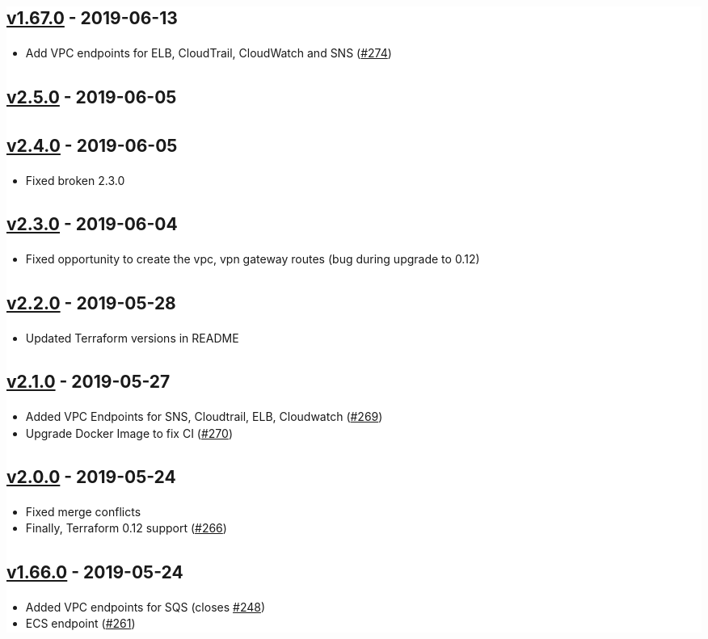 
<a name="v1.67.0"></a>
## [v1.67.0] - 2019-06-13

- Add VPC endpoints for ELB, CloudTrail, CloudWatch and SNS ([#274](https://github.com/nholuongut/terraform-aws-vpc/issues/274))


<a name="v2.5.0"></a>
## [v2.5.0] - 2019-06-05



<a name="v2.4.0"></a>
## [v2.4.0] - 2019-06-05

- Fixed broken 2.3.0


<a name="v2.3.0"></a>
## [v2.3.0] - 2019-06-04

- Fixed opportunity to create the vpc, vpn gateway routes (bug during upgrade to 0.12)


<a name="v2.2.0"></a>
## [v2.2.0] - 2019-05-28

- Updated Terraform versions in README


<a name="v2.1.0"></a>
## [v2.1.0] - 2019-05-27

- Added VPC Endpoints for SNS, Cloudtrail, ELB, Cloudwatch ([#269](https://github.com/nholuongut/terraform-aws-vpc/issues/269))
- Upgrade Docker Image to fix CI ([#270](https://github.com/nholuongut/terraform-aws-vpc/issues/270))


<a name="v2.0.0"></a>
## [v2.0.0] - 2019-05-24

- Fixed merge conflicts
- Finally, Terraform 0.12 support ([#266](https://github.com/nholuongut/terraform-aws-vpc/issues/266))


<a name="v1.66.0"></a>
## [v1.66.0] - 2019-05-24

- Added VPC endpoints for SQS (closes [#248](https://github.com/nholuongut/terraform-aws-vpc/issues/248))
- ECS endpoint ([#261](https://github.com/nholuongut/terraform-aws-vpc/issues/261))


[Unreleased]: https://github.com/nholuongut/terraform-aws-vpc/compare/v3.11.0...HEAD
[v3.11.0]: https://github.com/nholuongut/terraform-aws-vpc/compare/v3.10.0...v3.11.0
[v3.10.0]: https://github.com/nholuongut/terraform-aws-vpc/compare/v3.9.0...v3.10.0
[v3.9.0]: https://github.com/nholuongut/terraform-aws-vpc/compare/v3.8.0...v3.9.0
[v3.8.0]: https://github.com/nholuongut/terraform-aws-vpc/compare/v3.7.0...v3.8.0
[v3.7.0]: https://github.com/nholuongut/terraform-aws-vpc/compare/v3.6.0...v3.7.0
[v3.6.0]: https://github.com/nholuongut/terraform-aws-vpc/compare/v3.5.0...v3.6.0
[v3.5.0]: https://github.com/nholuongut/terraform-aws-vpc/compare/v3.4.0...v3.5.0
[v3.4.0]: https://github.com/nholuongut/terraform-aws-vpc/compare/v3.3.0...v3.4.0
[v3.3.0]: https://github.com/nholuongut/terraform-aws-vpc/compare/v3.2.0...v3.3.0
[v3.2.0]: https://github.com/nholuongut/terraform-aws-vpc/compare/v3.1.0...v3.2.0
[v3.1.0]: https://github.com/nholuongut/terraform-aws-vpc/compare/v3.0.0...v3.1.0
[v3.0.0]: https://github.com/nholuongut/terraform-aws-vpc/compare/v2.78.0...v3.0.0
[v2.78.0]: https://github.com/nholuongut/terraform-aws-vpc/compare/v2.77.0...v2.78.0
[v2.77.0]: https://github.com/nholuongut/terraform-aws-vpc/compare/v2.76.0...v2.77.0
[v2.76.0]: https://github.com/nholuongut/terraform-aws-vpc/compare/v2.75.0...v2.76.0
[v2.75.0]: https://github.com/nholuongut/terraform-aws-vpc/compare/v2.74.0...v2.75.0
[v2.74.0]: https://github.com/nholuongut/terraform-aws-vpc/compare/v2.73.0...v2.74.0
[v2.73.0]: https://github.com/nholuongut/terraform-aws-vpc/compare/v2.72.0...v2.73.0
[v2.72.0]: https://github.com/nholuongut/terraform-aws-vpc/compare/v2.71.0...v2.72.0
[v2.71.0]: https://github.com/nholuongut/terraform-aws-vpc/compare/v1.73.0...v2.71.0
[v1.73.0]: https://github.com/nholuongut/terraform-aws-vpc/compare/v2.70.0...v1.73.0
[v2.70.0]: https://github.com/nholuongut/terraform-aws-vpc/compare/v2.69.0...v2.70.0
[v2.69.0]: https://github.com/nholuongut/terraform-aws-vpc/compare/v2.68.0...v2.69.0
[v2.68.0]: https://github.com/nholuongut/terraform-aws-vpc/compare/v2.67.0...v2.68.0
[v2.67.0]: https://github.com/nholuongut/terraform-aws-vpc/compare/v2.66.0...v2.67.0
[v2.66.0]: https://github.com/nholuongut/terraform-aws-vpc/compare/v2.65.0...v2.66.0
[v2.65.0]: https://github.com/nholuongut/terraform-aws-vpc/compare/v2.64.0...v2.65.0
[v2.64.0]: https://github.com/nholuongut/terraform-aws-vpc/compare/v2.63.0...v2.64.0
[v2.63.0]: https://github.com/nholuongut/terraform-aws-vpc/compare/v2.62.0...v2.63.0
[v2.62.0]: https://github.com/nholuongut/terraform-aws-vpc/compare/v2.61.0...v2.62.0
[v2.61.0]: https://github.com/nholuongut/terraform-aws-vpc/compare/v2.60.0...v2.61.0
[v2.60.0]: https://github.com/nholuongut/terraform-aws-vpc/compare/v2.59.0...v2.60.0
[v2.59.0]: https://github.com/nholuongut/terraform-aws-vpc/compare/v2.58.0...v2.59.0
[v2.58.0]: https://github.com/nholuongut/terraform-aws-vpc/compare/v2.57.0...v2.58.0
[v2.57.0]: https://github.com/nholuongut/terraform-aws-vpc/compare/v2.56.0...v2.57.0
[v2.56.0]: https://github.com/nholuongut/terraform-aws-vpc/compare/v2.55.0...v2.56.0
[v2.55.0]: https://github.com/nholuongut/terraform-aws-vpc/compare/v2.54.0...v2.55.0
[v2.54.0]: https://github.com/nholuongut/terraform-aws-vpc/compare/v2.53.0...v2.54.0
[v2.53.0]: https://github.com/nholuongut/terraform-aws-vpc/compare/v2.52.0...v2.53.0
[v2.52.0]: https://github.com/nholuongut/terraform-aws-vpc/compare/v2.51.0...v2.52.0
[v2.51.0]: https://github.com/nholuongut/terraform-aws-vpc/compare/v2.50.0...v2.51.0
[v2.50.0]: https://github.com/nholuongut/terraform-aws-vpc/compare/v2.49.0...v2.50.0
[v2.49.0]: https://github.com/nholuongut/terraform-aws-vpc/compare/v2.48.0...v2.49.0
[v2.48.0]: https://github.com/nholuongut/terraform-aws-vpc/compare/v2.47.0...v2.48.0
[v2.47.0]: https://github.com/nholuongut/terraform-aws-vpc/compare/v2.46.0...v2.47.0
[v2.46.0]: https://github.com/nholuongut/terraform-aws-vpc/compare/v2.45.0...v2.46.0
[v2.45.0]: https://github.com/nholuongut/terraform-aws-vpc/compare/v2.44.0...v2.45.0
[v2.44.0]: https://github.com/nholuongut/terraform-aws-vpc/compare/v2.43.0...v2.44.0
[v2.43.0]: https://github.com/nholuongut/terraform-aws-vpc/compare/v2.42.0...v2.43.0
[v2.42.0]: https://github.com/nholuongut/terraform-aws-vpc/compare/v2.41.0...v2.42.0
[v2.41.0]: https://github.com/nholuongut/terraform-aws-vpc/compare/v2.40.0...v2.41.0
[v2.40.0]: https://github.com/nholuongut/terraform-aws-vpc/compare/v2.39.0...v2.40.0
[v2.39.0]: https://github.com/nholuongut/terraform-aws-vpc/compare/v2.38.0...v2.39.0
[v2.38.0]: https://github.com/nholuongut/terraform-aws-vpc/compare/v2.37.0...v2.38.0
[v2.37.0]: https://github.com/nholuongut/terraform-aws-vpc/compare/v2.36.0...v2.37.0
[v2.36.0]: https://github.com/nholuongut/terraform-aws-vpc/compare/v2.35.0...v2.36.0
[v2.35.0]: https://github.com/nholuongut/terraform-aws-vpc/compare/v2.34.0...v2.35.0
[v2.34.0]: https://github.com/nholuongut/terraform-aws-vpc/compare/v2.33.0...v2.34.0
[v2.33.0]: https://github.com/nholuongut/terraform-aws-vpc/compare/v2.32.0...v2.33.0
[v2.32.0]: https://github.com/nholuongut/terraform-aws-vpc/compare/v2.31.0...v2.32.0
[v2.31.0]: https://github.com/nholuongut/terraform-aws-vpc/compare/v2.30.0...v2.31.0
[v2.30.0]: https://github.com/nholuongut/terraform-aws-vpc/compare/v2.29.0...v2.30.0
[v2.29.0]: https://github.com/nholuongut/terraform-aws-vpc/compare/v2.28.0...v2.29.0
[v2.28.0]: https://github.com/nholuongut/terraform-aws-vpc/compare/v2.27.0...v2.28.0
[v2.27.0]: https://github.com/nholuongut/terraform-aws-vpc/compare/v2.26.0...v2.27.0
[v2.26.0]: https://github.com/nholuongut/terraform-aws-vpc/compare/v2.25.0...v2.26.0
[v2.25.0]: https://github.com/nholuongut/terraform-aws-vpc/compare/v2.24.0...v2.25.0
[v2.24.0]: https://github.com/nholuongut/terraform-aws-vpc/compare/v2.23.0...v2.24.0
[v2.23.0]: https://github.com/nholuongut/terraform-aws-vpc/compare/v2.22.0...v2.23.0
[v2.22.0]: https://github.com/nholuongut/terraform-aws-vpc/compare/v2.21.0...v2.22.0
[v2.21.0]: https://github.com/nholuongut/terraform-aws-vpc/compare/v2.20.0...v2.21.0
[v2.20.0]: https://github.com/nholuongut/terraform-aws-vpc/compare/v2.19.0...v2.20.0
[v2.19.0]: https://github.com/nholuongut/terraform-aws-vpc/compare/v2.18.0...v2.19.0
[v2.18.0]: https://github.com/nholuongut/terraform-aws-vpc/compare/v1.72.0...v2.18.0
[v1.72.0]: https://github.com/nholuongut/terraform-aws-vpc/compare/v2.17.0...v1.72.0
[v2.17.0]: https://github.com/nholuongut/terraform-aws-vpc/compare/v2.16.0...v2.17.0
[v2.16.0]: https://github.com/nholuongut/terraform-aws-vpc/compare/v2.15.0...v2.16.0
[v2.15.0]: https://github.com/nholuongut/terraform-aws-vpc/compare/v1.71.0...v2.15.0
[v1.71.0]: https://github.com/nholuongut/terraform-aws-vpc/compare/v2.14.0...v1.71.0
[v2.14.0]: https://github.com/nholuongut/terraform-aws-vpc/compare/v2.13.0...v2.14.0
[v2.13.0]: https://github.com/nholuongut/terraform-aws-vpc/compare/v1.70.0...v2.13.0
[v1.70.0]: https://github.com/nholuongut/terraform-aws-vpc/compare/v1.69.0...v1.70.0
[v1.69.0]: https://github.com/nholuongut/terraform-aws-vpc/compare/v1.68.0...v1.69.0
[v1.68.0]: https://github.com/nholuongut/terraform-aws-vpc/compare/v2.12.0...v1.68.0
[v2.12.0]: https://github.com/nholuongut/terraform-aws-vpc/compare/v2.11.0...v2.12.0
[v2.11.0]: https://github.com/nholuongut/terraform-aws-vpc/compare/v2.10.0...v2.11.0
[v2.10.0]: https://github.com/nholuongut/terraform-aws-vpc/compare/v2.9.0...v2.10.0
[v2.9.0]: https://github.com/nholuongut/terraform-aws-vpc/compare/v2.8.0...v2.9.0
[v2.8.0]: https://github.com/nholuongut/terraform-aws-vpc/compare/v2.7.0...v2.8.0
[v2.7.0]: https://github.com/nholuongut/terraform-aws-vpc/compare/v2.6.0...v2.7.0
[v2.6.0]: https://github.com/nholuongut/terraform-aws-vpc/compare/v1.67.0...v2.6.0
[v1.67.0]: https://github.com/nholuongut/terraform-aws-vpc/compare/v2.5.0...v1.67.0
[v2.5.0]: https://github.com/nholuongut/terraform-aws-vpc/compare/v2.4.0...v2.5.0
[v2.4.0]: https://github.com/nholuongut/terraform-aws-vpc/compare/v2.3.0...v2.4.0
[v2.3.0]: https://github.com/nholuongut/terraform-aws-vpc/compare/v2.2.0...v2.3.0
[v2.2.0]: https://github.com/nholuongut/terraform-aws-vpc/compare/v2.1.0...v2.2.0
[v2.1.0]: https://github.com/nholuongut/terraform-aws-vpc/compare/v2.0.0...v2.1.0
[v2.0.0]: https://github.com/nholuongut/terraform-aws-vpc/compare/v1.66.0...v2.0.0
[v1.66.0]: https://github.com/nholuongut/terraform-aws-vpc/compare/v1.65.0...v1.66.0
[v1.65.0]: https://github.com/nholuongut/terraform-aws-vpc/compare/v1.64.0...v1.65.0
[v1.64.0]: https://github.com/nholuongut/terraform-aws-vpc/compare/v1.63.0...v1.64.0
[v1.63.0]: https://github.com/nholuongut/terraform-aws-vpc/compare/v1.62.0...v1.63.0
[v1.62.0]: https://github.com/nholuongut/terraform-aws-vpc/compare/v1.61.0...v1.62.0
[v1.61.0]: https://github.com/nholuongut/terraform-aws-vpc/compare/v1.60.0...v1.61.0
[v1.60.0]: https://github.com/nholuongut/terraform-aws-vpc/compare/v1.59.0...v1.60.0
[v1.59.0]: https://github.com/nholuongut/terraform-aws-vpc/compare/v1.58.0...v1.59.0
[v1.58.0]: https://github.com/nholuongut/terraform-aws-vpc/compare/v1.57.0...v1.58.0
[v1.57.0]: https://github.com/nholuongut/terraform-aws-vpc/compare/v1.56.0...v1.57.0
[v1.56.0]: https://github.com/nholuongut/terraform-aws-vpc/compare/v1.55.0...v1.56.0
[v1.55.0]: https://github.com/nholuongut/terraform-aws-vpc/compare/v1.54.0...v1.55.0
[v1.54.0]: https://github.com/nholuongut/terraform-aws-vpc/compare/v1.53.0...v1.54.0
[v1.53.0]: https://github.com/nholuongut/terraform-aws-vpc/compare/v1.52.0...v1.53.0
[v1.52.0]: https://github.com/nholuongut/terraform-aws-vpc/compare/v1.51.0...v1.52.0
[v1.51.0]: https://github.com/nholuongut/terraform-aws-vpc/compare/v1.50.0...v1.51.0
[v1.50.0]: https://github.com/nholuongut/terraform-aws-vpc/compare/v1.49.0...v1.50.0
[v1.49.0]: https://github.com/nholuongut/terraform-aws-vpc/compare/v1.48.0...v1.49.0
[v1.48.0]: https://github.com/nholuongut/terraform-aws-vpc/compare/v1.47.0...v1.48.0
[v1.47.0]: https://github.com/nholuongut/terraform-aws-vpc/compare/v1.46.0...v1.47.0
[v1.46.0]: https://github.com/nholuongut/terraform-aws-vpc/compare/v1.45.0...v1.46.0
[v1.45.0]: https://github.com/nholuongut/terraform-aws-vpc/compare/v1.44.0...v1.45.0
[v1.44.0]: https://github.com/nholuongut/terraform-aws-vpc/compare/v1.43.2...v1.44.0
[v1.43.2]: https://github.com/nholuongut/terraform-aws-vpc/compare/v1.43.1...v1.43.2
[v1.43.1]: https://github.com/nholuongut/terraform-aws-vpc/compare/v1.43.0...v1.43.1
[v1.43.0]: https://github.com/nholuongut/terraform-aws-vpc/compare/v1.42.0...v1.43.0
[v1.42.0]: https://github.com/nholuongut/terraform-aws-vpc/compare/v1.41.0...v1.42.0
[v1.41.0]: https://github.com/nholuongut/terraform-aws-vpc/compare/v1.40.0...v1.41.0
[v1.40.0]: https://github.com/nholuongut/terraform-aws-vpc/compare/v1.39.0...v1.40.0
[v1.39.0]: https://github.com/nholuongut/terraform-aws-vpc/compare/v1.38.0...v1.39.0
[v1.38.0]: https://github.com/nholuongut/terraform-aws-vpc/compare/v1.37.0...v1.38.0
[v1.37.0]: https://github.com/nholuongut/terraform-aws-vpc/compare/v1.36.0...v1.37.0
[v1.36.0]: https://github.com/nholuongut/terraform-aws-vpc/compare/v1.35.0...v1.36.0
[v1.35.0]: https://github.com/nholuongut/terraform-aws-vpc/compare/v1.34.0...v1.35.0
[v1.34.0]: https://github.com/nholuongut/terraform-aws-vpc/compare/v1.33.0...v1.34.0